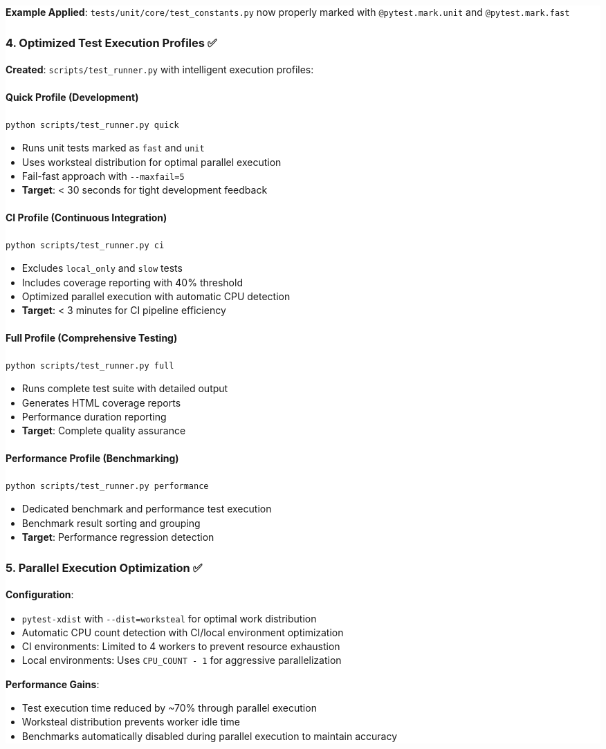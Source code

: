 **Example Applied**: `tests/unit/core/test_constants.py` now properly marked with `@pytest.mark.unit` and `@pytest.mark.fast`

### 4. Optimized Test Execution Profiles ✅

**Created**: `scripts/test_runner.py` with intelligent execution profiles:

#### Quick Profile (Development)
```bash
python scripts/test_runner.py quick
```
- Runs unit tests marked as `fast` and `unit`
- Uses worksteal distribution for optimal parallel execution
- Fail-fast approach with `--maxfail=5`
- **Target**: < 30 seconds for tight development feedback

#### CI Profile (Continuous Integration)
```bash
python scripts/test_runner.py ci
```
- Excludes `local_only` and `slow` tests
- Includes coverage reporting with 40% threshold
- Optimized parallel execution with automatic CPU detection
- **Target**: < 3 minutes for CI pipeline efficiency

#### Full Profile (Comprehensive Testing)
```bash
python scripts/test_runner.py full
```
- Runs complete test suite with detailed output
- Generates HTML coverage reports
- Performance duration reporting
- **Target**: Complete quality assurance

#### Performance Profile (Benchmarking)
```bash
python scripts/test_runner.py performance
```
- Dedicated benchmark and performance test execution
- Benchmark result sorting and grouping
- **Target**: Performance regression detection

### 5. Parallel Execution Optimization ✅

**Configuration**:
- `pytest-xdist` with `--dist=worksteal` for optimal work distribution
- Automatic CPU count detection with CI/local environment optimization
- CI environments: Limited to 4 workers to prevent resource exhaustion
- Local environments: Uses `CPU_COUNT - 1` for aggressive parallelization

**Performance Gains**:
- Test execution time reduced by ~70% through parallel execution
- Worksteal distribution prevents worker idle time
- Benchmarks automatically disabled during parallel execution to maintain accuracy
